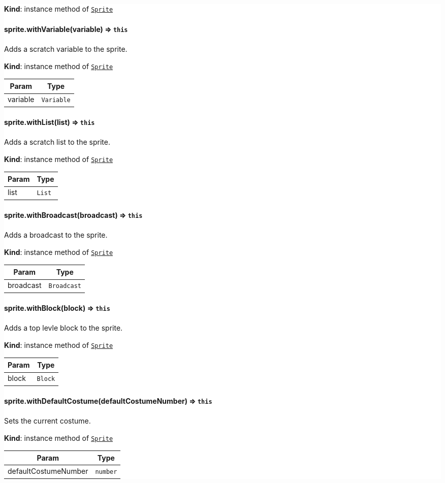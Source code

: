 **Kind**: instance method of [<code>Sprite</code>](#module_sprite..Sprite)  
<a name="module_sprite..Sprite+withVariable"></a>

#### sprite.withVariable(variable) ⇒ <code>this</code>
<p>Adds a scratch variable to the sprite.</p>

**Kind**: instance method of [<code>Sprite</code>](#module_sprite..Sprite)  

| Param | Type |
| --- | --- |
| variable | <code>Variable</code> | 

<a name="module_sprite..Sprite+withList"></a>

#### sprite.withList(list) ⇒ <code>this</code>
<p>Adds a scratch list to the sprite.</p>

**Kind**: instance method of [<code>Sprite</code>](#module_sprite..Sprite)  

| Param | Type |
| --- | --- |
| list | <code>List</code> | 

<a name="module_sprite..Sprite+withBroadcast"></a>

#### sprite.withBroadcast(broadcast) ⇒ <code>this</code>
<p>Adds a broadcast to the sprite.</p>

**Kind**: instance method of [<code>Sprite</code>](#module_sprite..Sprite)  

| Param | Type |
| --- | --- |
| broadcast | <code>Broadcast</code> | 

<a name="module_sprite..Sprite+withBlock"></a>

#### sprite.withBlock(block) ⇒ <code>this</code>
<p>Adds a top levle block to the sprite.</p>

**Kind**: instance method of [<code>Sprite</code>](#module_sprite..Sprite)  

| Param | Type |
| --- | --- |
| block | <code>Block</code> | 

<a name="module_sprite..Sprite+withDefaultCostume"></a>

#### sprite.withDefaultCostume(defaultCostumeNumber) ⇒ <code>this</code>
<p>Sets the current costume.</p>

**Kind**: instance method of [<code>Sprite</code>](#module_sprite..Sprite)  

| Param | Type |
| --- | --- |
| defaultCostumeNumber | <code>number</code> | 
